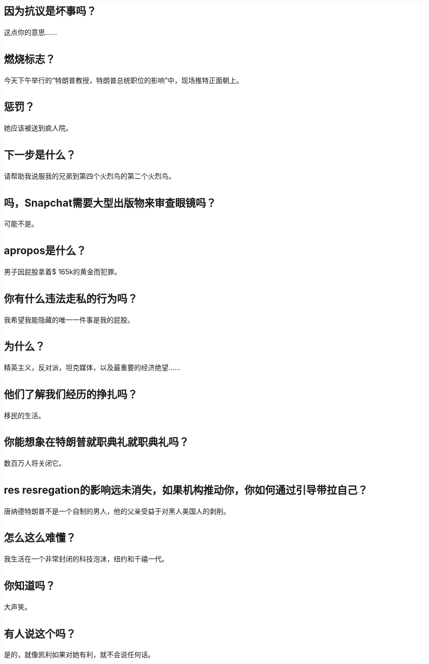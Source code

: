 ## 因为抗议是坏事吗？
这点你的意思......

## 燃烧标志？
今天下午举行的“特朗普教授，特朗普总统职位的影响”中，现场推特正面朝上。

## 惩罚？
她应该被送到疯人院。

##  下一步是什么？
请帮助我说服我的兄弟到第四个火烈鸟的第二个火烈鸟。

## 吗，Snapchat需要大型出版物来审查眼镜吗？
可能不是。

##  apropos是什么？
男子因屁股拿着$ 165k的黄金而犯罪。

## 你有什么违法走私的行为吗？
我希望我能隐藏的唯一一件事是我的屁股。

## 为什么？
精英主义，反对派，坦克媒体，以及最重要的经济绝望......

## 他们了解我们经历的挣扎吗？
移民的生活。

## 你能想象在特朗普就职典礼就职典礼吗？
数百万人将关闭它。

##  res resregation的影响远未消失，如果机构推动你，你如何通过引导带拉自己？
唐纳德特朗普不是一个自制的男人，他的父亲受益于对黑人美国人的剥削。

## 怎么这么难懂？
我生活在一个非常封闭的科技泡沫，纽约和千禧一代。

## 你知道吗？
大声笑。

## 有人说这个吗？
是的，就像凯利如果对她有利，就不会说任何话。
